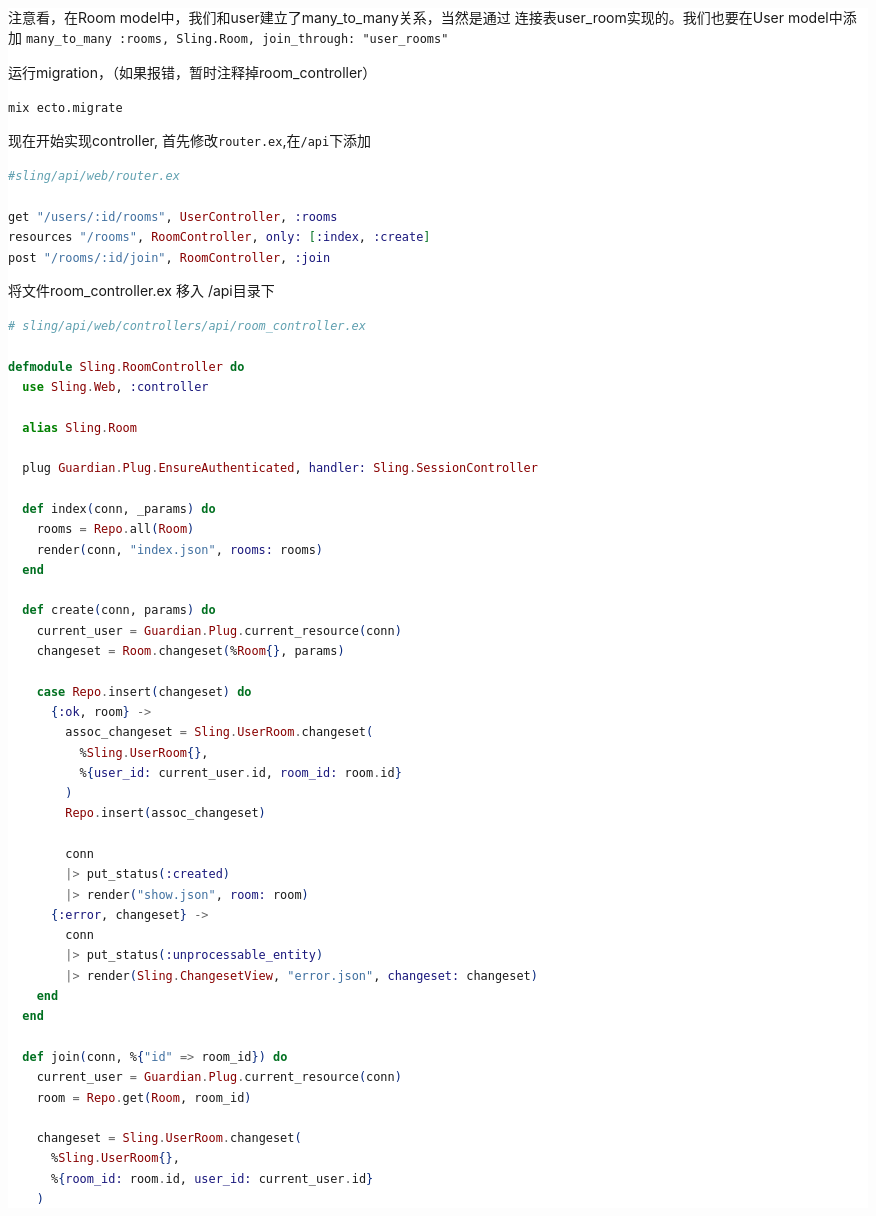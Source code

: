 注意看，在Room model中，我们和user建立了many_to_many关系，当然是通过 连接表user_room实现的。我们也要在User model中添加 `many_to_many :rooms, Sling.Room, join_through: "user_rooms"`

运行migration，（如果报错，暂时注释掉room_controller）

```bash
mix ecto.migrate
```

现在开始实现controller, 首先修改`router.ex`,在`/api`下添加

```elixir
#sling/api/web/router.ex

get "/users/:id/rooms", UserController, :rooms
resources "/rooms", RoomController, only: [:index, :create]
post "/rooms/:id/join", RoomController, :join
```

将文件room_controller.ex 移入 /api目录下

```elixir
# sling/api/web/controllers/api/room_controller.ex

defmodule Sling.RoomController do
  use Sling.Web, :controller

  alias Sling.Room

  plug Guardian.Plug.EnsureAuthenticated, handler: Sling.SessionController

  def index(conn, _params) do
    rooms = Repo.all(Room)
    render(conn, "index.json", rooms: rooms)
  end

  def create(conn, params) do
    current_user = Guardian.Plug.current_resource(conn)
    changeset = Room.changeset(%Room{}, params)

    case Repo.insert(changeset) do
      {:ok, room} ->
        assoc_changeset = Sling.UserRoom.changeset(
          %Sling.UserRoom{},
          %{user_id: current_user.id, room_id: room.id}
        )
        Repo.insert(assoc_changeset)

        conn
        |> put_status(:created)
        |> render("show.json", room: room)
      {:error, changeset} ->
        conn
        |> put_status(:unprocessable_entity)
        |> render(Sling.ChangesetView, "error.json", changeset: changeset)
    end
  end

  def join(conn, %{"id" => room_id}) do
    current_user = Guardian.Plug.current_resource(conn)
    room = Repo.get(Room, room_id)

    changeset = Sling.UserRoom.changeset(
      %Sling.UserRoom{},
      %{room_id: room.id, user_id: current_user.id}
    )

```